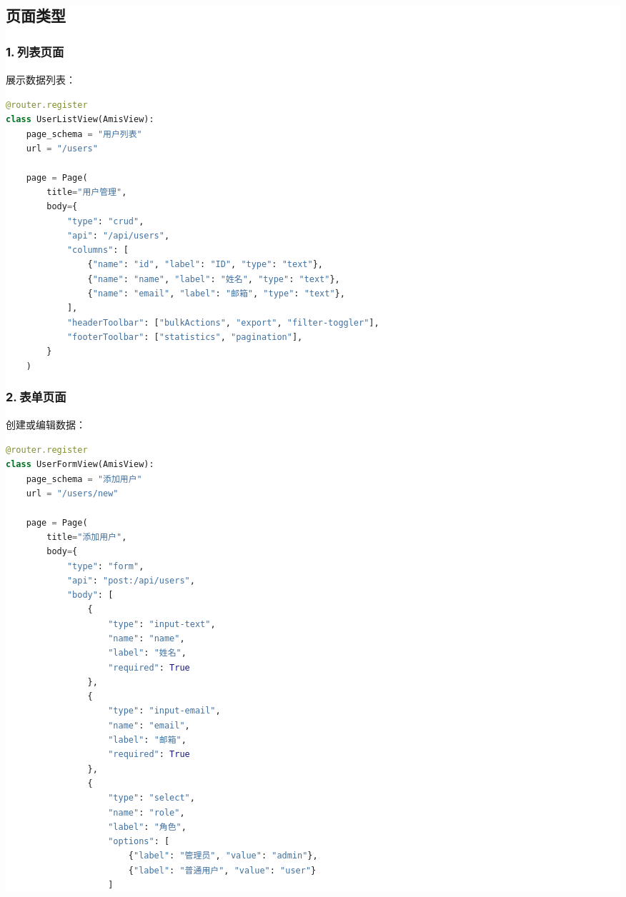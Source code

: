 ## 页面类型

### 1. 列表页面

展示数据列表：

```python
@router.register
class UserListView(AmisView):
    page_schema = "用户列表"
    url = "/users"
    
    page = Page(
        title="用户管理",
        body={
            "type": "crud",
            "api": "/api/users",
            "columns": [
                {"name": "id", "label": "ID", "type": "text"},
                {"name": "name", "label": "姓名", "type": "text"},
                {"name": "email", "label": "邮箱", "type": "text"},
            ],
            "headerToolbar": ["bulkActions", "export", "filter-toggler"],
            "footerToolbar": ["statistics", "pagination"],
        }
    )
```

### 2. 表单页面

创建或编辑数据：

```python
@router.register
class UserFormView(AmisView):
    page_schema = "添加用户"
    url = "/users/new"
    
    page = Page(
        title="添加用户",
        body={
            "type": "form",
            "api": "post:/api/users",
            "body": [
                {
                    "type": "input-text",
                    "name": "name",
                    "label": "姓名",
                    "required": True
                },
                {
                    "type": "input-email",
                    "name": "email",
                    "label": "邮箱",
                    "required": True
                },
                {
                    "type": "select",
                    "name": "role",
                    "label": "角色",
                    "options": [
                        {"label": "管理员", "value": "admin"},
                        {"label": "普通用户", "value": "user"}
                    ]
```